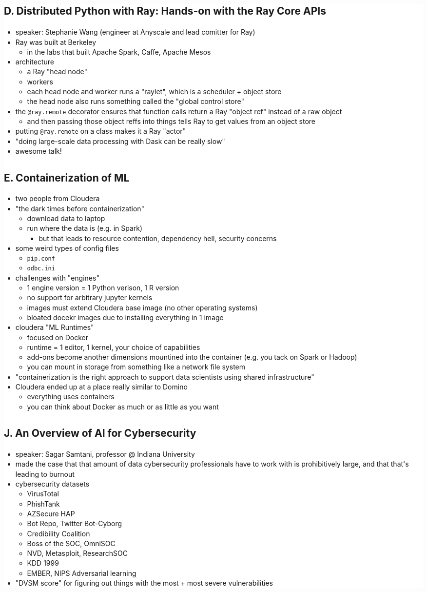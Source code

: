 ## D. Distributed Python with Ray: Hands-on with the Ray Core APIs

* speaker: Stephanie Wang (engineer at Anyscale and lead comitter for Ray)
* Ray was built at Berkeley
    - in the labs that built Apache Spark, Caffe, Apache Mesos
* architecture
    - a Ray "head node"
    - workers
    - each head node and worker runs a "raylet", which is a scheduler + object store
    - the head node also runs something called the "global control store"
* the `@ray.remote` decorator ensures that function calls return a Ray "object ref" instead of a raw object
    - and then passing those object reffs into things tells Ray to get values from an object store
* putting `@ray.remote` on a class makes it a Ray "actor"
* "doing large-scale data processing with Dask can be really slow"
* awesome talk!

## E. Containerization of ML

* two people from Cloudera
* "the dark times before containerization"
    - download data to laptop
    - run where the data is (e.g. in Spark)
        - but that leads to resource contention, dependency hell, security concerns
* some weird types of config files
    - `pip.conf`
    - `odbc.ini`
* challenges with "engines"
    - 1 engine version = 1 Python verison, 1 R version
    - no support for arbitrary jupyter kernels
    - images must extend Cloudera base image (no other operating systems)
    - bloated docekr images due to installing everything in 1 image
* cloudera "ML Runtimes"
    - focused on Docker
    - runtime = 1 editor, 1 kernel, your choice of capabilities
    - add-ons become another dimensions mountined into the container (e.g. you tack on Spark or Hadoop)
    - you can mount in storage from something like a network file system
* "containerization is the right approach to support data scientists using shared infrastructure"
* Cloudera ended up at a place really similar to Domino
    - everything uses containers
    - you can think about Docker as much or as little as you want

## J. An Overview of AI for Cybersecurity

* speaker: Sagar Samtani, professor @ Indiana University
* made the case that that amount of data cybersecurity professionals have to work with is prohibitively large, and that that's leading to burnout
* cybersecurity datasets
    - VirusTotal
    - PhishTank
    - AZSecure HAP
    - Bot Repo, Twitter Bot-Cyborg
    - Credibility Coalition
    - Boss of the SOC, OmniSOC
    - NVD, Metasploit, ResearchSOC
    - KDD 1999
    - EMBER, NIPS Adversarial learning
* "DVSM score" for figuring out things with the most + most severe vulnerabilities
